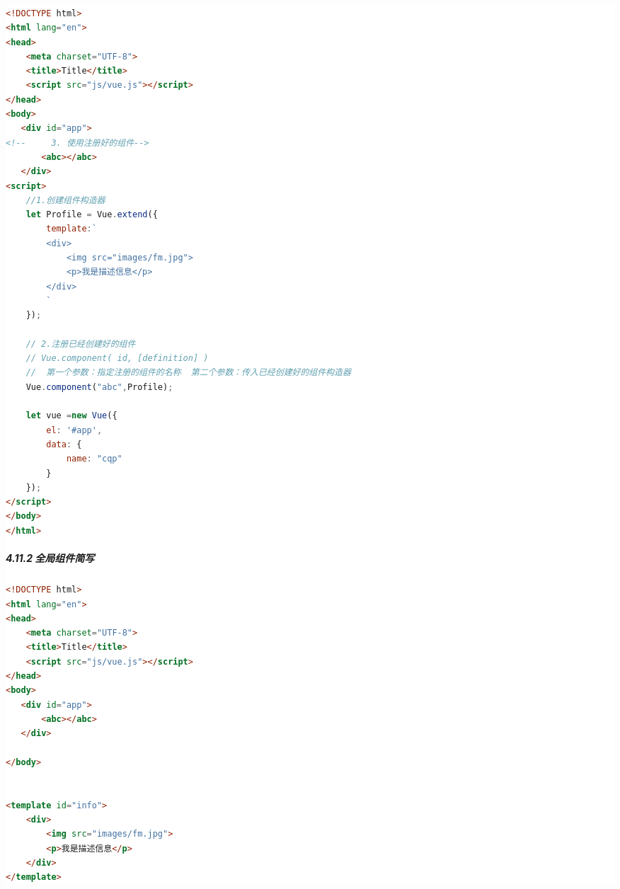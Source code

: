 ```html
<!DOCTYPE html>
<html lang="en">
<head>
    <meta charset="UTF-8">
    <title>Title</title>
    <script src="js/vue.js"></script>
</head>
<body>
   <div id="app">
<!--     3. 使用注册好的组件-->
       <abc></abc>
   </div>
<script>
    //1.创建组件构造器
    let Profile = Vue.extend({
        template:`
        <div>
            <img src="images/fm.jpg">
            <p>我是描述信息</p>
        </div>
        `
    });

    // 2.注册已经创建好的组件
    // Vue.component( id, [definition] )
    //  第一个参数：指定注册的组件的名称  第二个参数：传入已经创建好的组件构造器
    Vue.component("abc",Profile);

    let vue =new Vue({
        el: '#app',
        data: {
            name: "cqp"
        }
    });
</script>
</body>
</html>
```



##### 4.11.2 全局组件简写

```html
<!DOCTYPE html>
<html lang="en">
<head>
    <meta charset="UTF-8">
    <title>Title</title>
    <script src="js/vue.js"></script>
</head>
<body>
   <div id="app">
       <abc></abc>
   </div>

</body>


<template id="info">
    <div>
        <img src="images/fm.jpg">
        <p>我是描述信息</p>
    </div>
</template>
```
